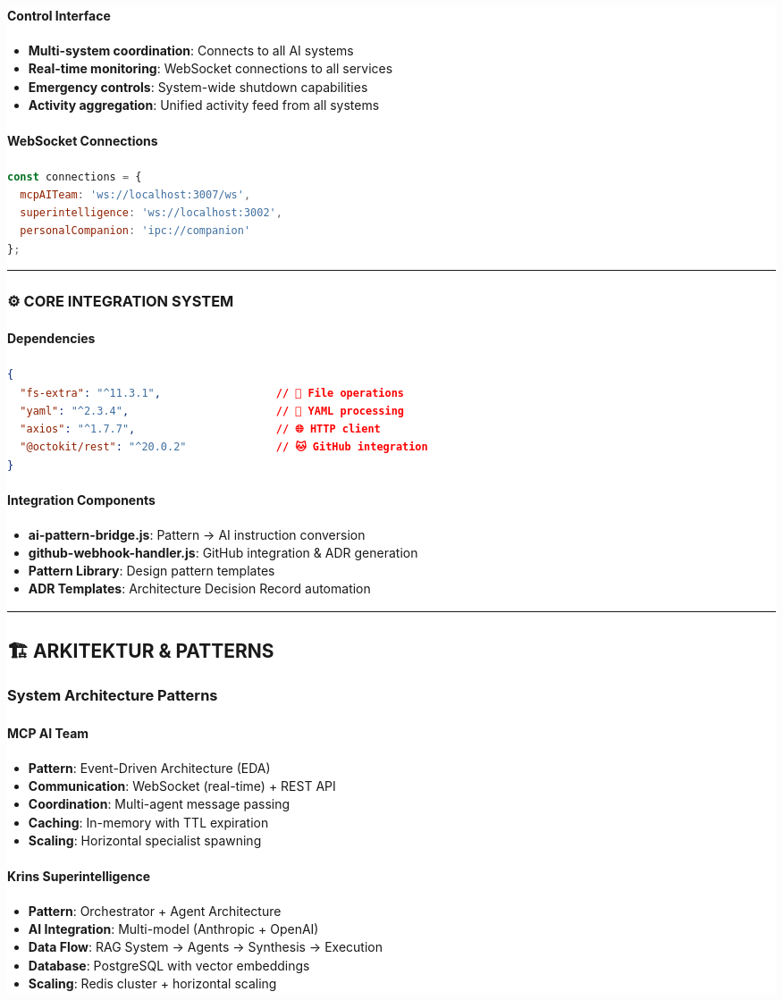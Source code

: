 #### **Control Interface**
- **Multi-system coordination**: Connects to all AI systems
- **Real-time monitoring**: WebSocket connections to all services
- **Emergency controls**: System-wide shutdown capabilities
- **Activity aggregation**: Unified activity feed from all systems

#### **WebSocket Connections**
```javascript
const connections = {
  mcpAITeam: 'ws://localhost:3007/ws',
  superintelligence: 'ws://localhost:3002',
  personalCompanion: 'ipc://companion'
};
```

---

### **⚙️ CORE INTEGRATION SYSTEM**

#### **Dependencies**
```json
{
  "fs-extra": "^11.3.1",                  // 📁 File operations
  "yaml": "^2.3.4",                       // 📄 YAML processing
  "axios": "^1.7.7",                      // 🌐 HTTP client
  "@octokit/rest": "^20.0.2"              // 🐱 GitHub integration
}
```

#### **Integration Components**
- **ai-pattern-bridge.js**: Pattern → AI instruction conversion
- **github-webhook-handler.js**: GitHub integration & ADR generation
- **Pattern Library**: Design pattern templates
- **ADR Templates**: Architecture Decision Record automation

---

## 🏗️ **ARKITEKTUR & PATTERNS**

### **System Architecture Patterns**

#### **MCP AI Team**
- **Pattern**: Event-Driven Architecture (EDA)
- **Communication**: WebSocket (real-time) + REST API
- **Coordination**: Multi-agent message passing
- **Caching**: In-memory with TTL expiration
- **Scaling**: Horizontal specialist spawning

#### **Krins Superintelligence**  
- **Pattern**: Orchestrator + Agent Architecture
- **AI Integration**: Multi-model (Anthropic + OpenAI)
- **Data Flow**: RAG System → Agents → Synthesis → Execution
- **Database**: PostgreSQL with vector embeddings
- **Scaling**: Redis cluster + horizontal scaling
